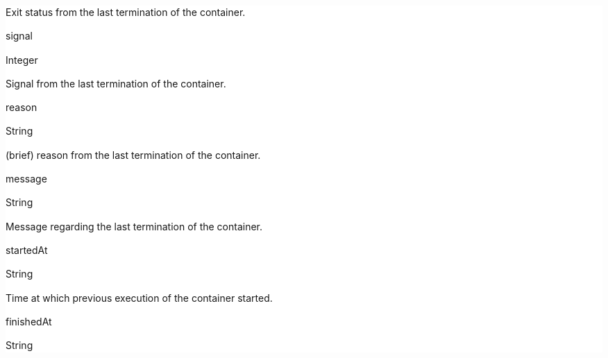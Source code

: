 <td class="cellrowborder" valign="top" width="44.800000000000004%" headers="mcps1.2.4.1.3 "><p id="zh-cn_topic_0079614930_p2262971"><a name="zh-cn_topic_0079614930_p2262971"></a><a name="zh-cn_topic_0079614930_p2262971"></a>Exit status from the last termination of the container.</p>
</td>
</tr>
<tr id="zh-cn_topic_0079614930_row20366744"><td class="cellrowborder" valign="top" width="25.06%" headers="mcps1.2.4.1.1 "><p id="zh-cn_topic_0079614930_p39093602"><a name="zh-cn_topic_0079614930_p39093602"></a><a name="zh-cn_topic_0079614930_p39093602"></a>signal</p>
</td>
<td class="cellrowborder" valign="top" width="30.14%" headers="mcps1.2.4.1.2 "><p id="zh-cn_topic_0079614930_p12465221"><a name="zh-cn_topic_0079614930_p12465221"></a><a name="zh-cn_topic_0079614930_p12465221"></a>Integer</p>
</td>
<td class="cellrowborder" valign="top" width="44.800000000000004%" headers="mcps1.2.4.1.3 "><p id="zh-cn_topic_0079614930_p3049960"><a name="zh-cn_topic_0079614930_p3049960"></a><a name="zh-cn_topic_0079614930_p3049960"></a>Signal from the last termination of the container.</p>
</td>
</tr>
<tr id="zh-cn_topic_0079614930_row27449641"><td class="cellrowborder" valign="top" width="25.06%" headers="mcps1.2.4.1.1 "><p id="zh-cn_topic_0079614930_p8828431"><a name="zh-cn_topic_0079614930_p8828431"></a><a name="zh-cn_topic_0079614930_p8828431"></a>reason</p>
</td>
<td class="cellrowborder" valign="top" width="30.14%" headers="mcps1.2.4.1.2 "><p id="zh-cn_topic_0079614930_p44014347"><a name="zh-cn_topic_0079614930_p44014347"></a><a name="zh-cn_topic_0079614930_p44014347"></a>String</p>
</td>
<td class="cellrowborder" valign="top" width="44.800000000000004%" headers="mcps1.2.4.1.3 "><p id="zh-cn_topic_0079614930_p8392322"><a name="zh-cn_topic_0079614930_p8392322"></a><a name="zh-cn_topic_0079614930_p8392322"></a>(brief) reason from the last termination of the container.</p>
</td>
</tr>
<tr id="zh-cn_topic_0079614930_row8422040"><td class="cellrowborder" valign="top" width="25.06%" headers="mcps1.2.4.1.1 "><p id="zh-cn_topic_0079614930_p11096662"><a name="zh-cn_topic_0079614930_p11096662"></a><a name="zh-cn_topic_0079614930_p11096662"></a>message</p>
</td>
<td class="cellrowborder" valign="top" width="30.14%" headers="mcps1.2.4.1.2 "><p id="zh-cn_topic_0079614930_p26414404"><a name="zh-cn_topic_0079614930_p26414404"></a><a name="zh-cn_topic_0079614930_p26414404"></a>String</p>
</td>
<td class="cellrowborder" valign="top" width="44.800000000000004%" headers="mcps1.2.4.1.3 "><p id="zh-cn_topic_0079614930_p59191946"><a name="zh-cn_topic_0079614930_p59191946"></a><a name="zh-cn_topic_0079614930_p59191946"></a>Message regarding the last termination of the container.</p>
</td>
</tr>
<tr id="zh-cn_topic_0079614930_row62965470"><td class="cellrowborder" valign="top" width="25.06%" headers="mcps1.2.4.1.1 "><p id="zh-cn_topic_0079614930_p67038300"><a name="zh-cn_topic_0079614930_p67038300"></a><a name="zh-cn_topic_0079614930_p67038300"></a>startedAt</p>
</td>
<td class="cellrowborder" valign="top" width="30.14%" headers="mcps1.2.4.1.2 "><p id="zh-cn_topic_0079614930_p61393223"><a name="zh-cn_topic_0079614930_p61393223"></a><a name="zh-cn_topic_0079614930_p61393223"></a>String</p>
</td>
<td class="cellrowborder" valign="top" width="44.800000000000004%" headers="mcps1.2.4.1.3 "><p id="zh-cn_topic_0079614930_p6795142"><a name="zh-cn_topic_0079614930_p6795142"></a><a name="zh-cn_topic_0079614930_p6795142"></a>Time at which previous execution of the container started.</p>
</td>
</tr>
<tr id="zh-cn_topic_0079614930_row61156281"><td class="cellrowborder" valign="top" width="25.06%" headers="mcps1.2.4.1.1 "><p id="zh-cn_topic_0079614930_p54711698"><a name="zh-cn_topic_0079614930_p54711698"></a><a name="zh-cn_topic_0079614930_p54711698"></a>finishedAt</p>
</td>
<td class="cellrowborder" valign="top" width="30.14%" headers="mcps1.2.4.1.2 "><p id="zh-cn_topic_0079614930_p2462515"><a name="zh-cn_topic_0079614930_p2462515"></a><a name="zh-cn_topic_0079614930_p2462515"></a>String</p>